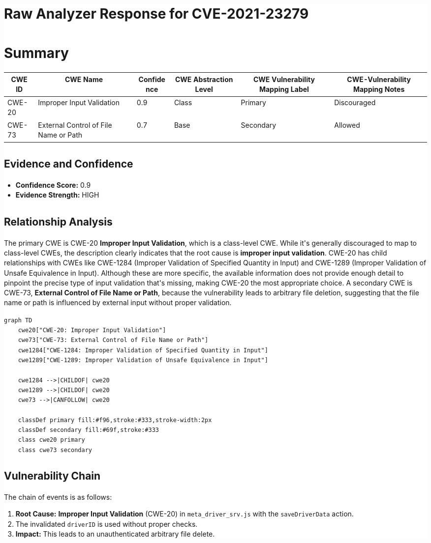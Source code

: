 # Raw Analyzer Response for CVE-2021-23279

# Summary
| CWE ID | CWE Name | Confidence | CWE Abstraction Level | CWE Vulnerability Mapping Label | CWE-Vulnerability Mapping Notes |
|---|---|---|---|---|---|
| CWE-20 | Improper Input Validation | 0.9 | Class | Primary | Discouraged |
| CWE-73 | External Control of File Name or Path | 0.7 | Base | Secondary | Allowed |

## Evidence and Confidence

*   **Confidence Score:** 0.9
*   **Evidence Strength:** HIGH

## Relationship Analysis
The primary CWE is CWE-20 **Improper Input Validation**, which is a class-level CWE. While it's generally discouraged to map to class-level CWEs, the description clearly indicates that the root cause is **improper input validation**. CWE-20 has child relationships with CWEs like CWE-1284 (Improper Validation of Specified Quantity in Input) and CWE-1289 (Improper Validation of Unsafe Equivalence in Input). Although these are more specific, the available information does not provide enough detail to pinpoint the precise type of input validation that's missing, making CWE-20 the most appropriate choice. A secondary CWE is CWE-73, **External Control of File Name or Path**, because the vulnerability leads to arbitrary file deletion, suggesting that the file name or path is influenced by external input without proper validation.

```mermaid
graph TD
    cwe20["CWE-20: Improper Input Validation"]
    cwe73["CWE-73: External Control of File Name or Path"]
    cwe1284["CWE-1284: Improper Validation of Specified Quantity in Input"]
    cwe1289["CWE-1289: Improper Validation of Unsafe Equivalence in Input"]

    cwe1284 -->|CHILDOF| cwe20
    cwe1289 -->|CHILDOF| cwe20
    cwe73 -->|CANFOLLOW| cwe20

    classDef primary fill:#f96,stroke:#333,stroke-width:2px
    classDef secondary fill:#69f,stroke:#333
    class cwe20 primary
    class cwe73 secondary
```

## Vulnerability Chain
The chain of events is as follows:
1.  **Root Cause:** **Improper Input Validation** (CWE-20) in `meta_driver_srv.js` with the `saveDriverData` action.
2.  The invalidated `driverID` is used without proper checks.
3.  **Impact:** This leads to an unauthenticated arbitrary file delete.
